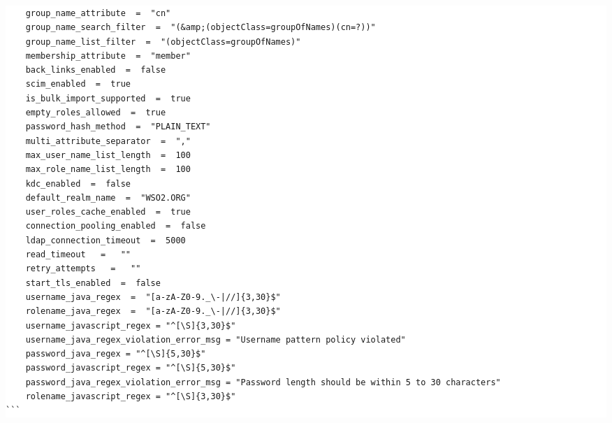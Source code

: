         group_name_attribute  =  "cn"
        group_name_search_filter  =  "(&amp;(objectClass=groupOfNames)(cn=?))"
        group_name_list_filter  =  "(objectClass=groupOfNames)"
        membership_attribute  =  "member"
        back_links_enabled  =  false
        scim_enabled  =  true
        is_bulk_import_supported  =  true
        empty_roles_allowed  =  true
        password_hash_method  =  "PLAIN_TEXT"
        multi_attribute_separator  =  ","
        max_user_name_list_length  =  100
        max_role_name_list_length  =  100
        kdc_enabled  =  false
        default_realm_name  =  "WSO2.ORG"
        user_roles_cache_enabled  =  true
        connection_pooling_enabled  =  false
        ldap_connection_timeout  =  5000
        read_timeout   =   ""
        retry_attempts   =   ""
        start_tls_enabled  =  false
        username_java_regex  =  "[a-zA-Z0-9._\-|//]{3,30}$"
        rolename_java_regex  =  "[a-zA-Z0-9._\-|//]{3,30}$"
        username_javascript_regex = "^[\S]{3,30}$"
        username_java_regex_violation_error_msg = "Username pattern policy violated"
        password_java_regex = "^[\S]{5,30}$"
        password_javascript_regex = "^[\S]{5,30}$"
        password_java_regex_violation_error_msg = "Password length should be within 5 to 30 characters"
        rolename_javascript_regex = "^[\S]{3,30}$"
    ```

  
